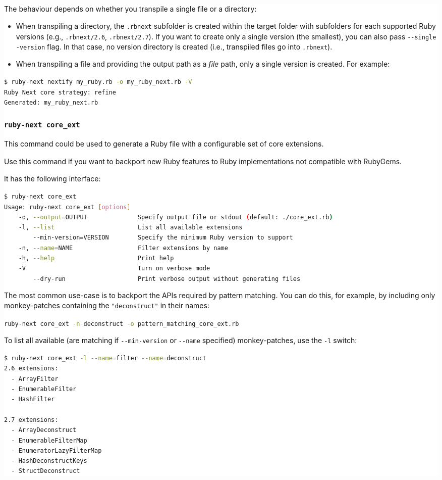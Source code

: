 The behaviour depends on whether you transpile a single file or a directory:

- When transpiling a directory, the `.rbnext` subfolder is created within the target folder with subfolders for each supported Ruby versions (e.g., `.rbnext/2.6`, `.rbnext/2.7`). If you want to create only a single version (the smallest), you can also pass `--single-version` flag. In that case, no version directory is created (i.e., transpiled files go into `.rbnext`).

- When transpiling a file and providing the output path as a _file_ path, only a single version is created. For example:

```sh
$ ruby-next nextify my_ruby.rb -o my_ruby_next.rb -V
Ruby Next core strategy: refine
Generated: my_ruby_next.rb
```

### `ruby-next core_ext`

This command could be used to generate a Ruby file with a configurable set of core extensions.

Use this command if you want to backport new Ruby features to Ruby implementations not compatible with RubyGems.

It has the following interface:

```sh
$ ruby-next core_ext
Usage: ruby-next core_ext [options]
    -o, --output=OUTPUT              Specify output file or stdout (default: ./core_ext.rb)
    -l, --list                       List all available extensions
        --min-version=VERSION        Specify the minimum Ruby version to support
    -n, --name=NAME                  Filter extensions by name
    -h, --help                       Print help
    -V                               Turn on verbose mode
        --dry-run                    Print verbose output without generating files
```

The most common use-case is to backport the APIs required by pattern matching. You can do this, for example,
by including only monkey-patches containing the `"deconstruct"` in their names:

```sh
ruby-next core_ext -n deconstruct -o pattern_matching_core_ext.rb
```

To list all available (are matching if `--min-version` or `--name` specified) monkey-patches, use the `-l` switch:

```sh
$ ruby-next core_ext -l --name=filter --name=deconstruct
2.6 extensions:
  - ArrayFilter
  - EnumerableFilter
  - HashFilter

2.7 extensions:
  - ArrayDeconstruct
  - EnumerableFilterMap
  - EnumeratorLazyFilterMap
  - HashDeconstructKeys
  - StructDeconstruct
```


[features]: ./SUPPORTED_FEATURES.md
[features_core]: ./SUPPORTED_FEATURES.md#Core
[features_syntax]: ./SUPPORTED_FEATURES.md#Syntax
[mruby]: https://mruby.org
[JRuby]: https://www.jruby.org
[TruffleRuby]: https://github.com/oracle/truffleruby
[Opal]: https://opalrb.com
[RubyMotion]: http://www.rubymotion.com
[Artichoke]: https://github.com/artichoke/artichoke
[Prism]: https://github.com/prism-rb/prism
[parser]: https://github.com/whitequark/parser
[unparser]: https://github.com/mbj/unparser
[next_parser]: https://github.com/ruby-next/parser
[Bootsnap]: https://github.com/Shopify/bootsnap
[rubocop]: https://github.com/rubocop-hq/rubocop